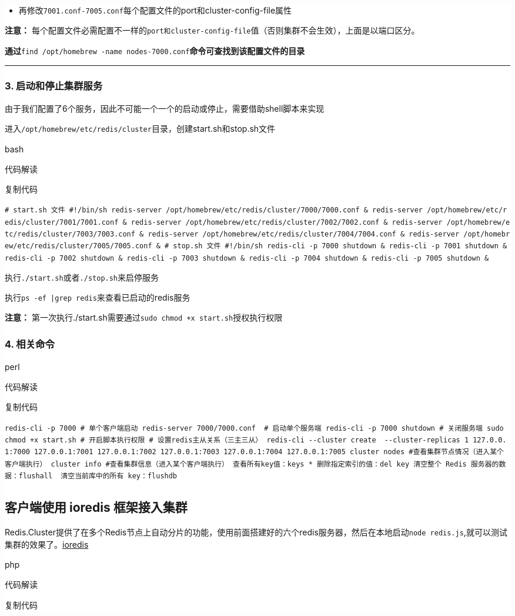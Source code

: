*   再修改`7001.conf-7005.conf`每个配置文件的port和cluster-config-file属性

**注意：** 每个配置文件必需配置不一样的`port和cluster-config-file`值（否则集群不会生效），上面是以端口区分。

**通过**`find /opt/homebrew -name nodes-7000.conf`**命令可查找到该配置文件的目录**

* * *

### 3\. 启动和停止集群服务

由于我们配置了6个服务，因此不可能一个一个的启动或停止，需要借助shell脚本来实现

进入`/opt/homebrew/etc/redis/cluster`目录，创建start.sh和stop.sh文件

bash

 代码解读

复制代码

`# start.sh 文件 #!/bin/sh redis-server /opt/homebrew/etc/redis/cluster/7000/7000.conf & redis-server /opt/homebrew/etc/redis/cluster/7001/7001.conf & redis-server /opt/homebrew/etc/redis/cluster/7002/7002.conf & redis-server /opt/homebrew/etc/redis/cluster/7003/7003.conf & redis-server /opt/homebrew/etc/redis/cluster/7004/7004.conf & redis-server /opt/homebrew/etc/redis/cluster/7005/7005.conf & # stop.sh 文件 #!/bin/sh redis-cli -p 7000 shutdown & redis-cli -p 7001 shutdown & redis-cli -p 7002 shutdown & redis-cli -p 7003 shutdown & redis-cli -p 7004 shutdown & redis-cli -p 7005 shutdown &`

执行`./start.sh`或者`./stop.sh`来启停服务

执行`ps -ef |grep redis`来查看已启动的redis服务

**注意：** 第一次执行./start.sh需要通过`sudo chmod +x start.sh`授权执行权限

### 4\. 相关命令

perl

 代码解读

复制代码

`redis-cli -p 7000 # 单个客户端启动 redis-server 7000/7000.conf  # 启动单个服务端 redis-cli -p 7000 shutdown # 关闭服务端 sudo chmod +x start.sh # 开启脚本执行权限 # 设置redis主从关系（三主三从） redis-cli --cluster create  --cluster-replicas 1 127.0.0.1:7000 127.0.0.1:7001 127.0.0.1:7002 127.0.0.1:7003 127.0.0.1:7004 127.0.0.1:7005 cluster nodes #查看集群节点情况（进入某个客户端执行） cluster info #查看集群信息（进入某个客户端执行） 查看所有key值：keys * 删除指定索引的值：del key 清空整个 Redis 服务器的数据：flushall  清空当前库中的所有 key：flushdb` 

客户端使用 ioredis 框架接入集群
--------------------

Redis.Cluster提供了在多个Redis节点上自动分片的功能，使用前面搭建好的六个redis服务器，然后在本地启动`node redis.js`,就可以测试集群的效果了。[ioredis](https://link.juejin.cn?target=https%3A%2F%2Fwww.npmjs.com%2Fpackage%2Fioredis "https://www.npmjs.com/package/ioredis")

php

 代码解读

复制代码
